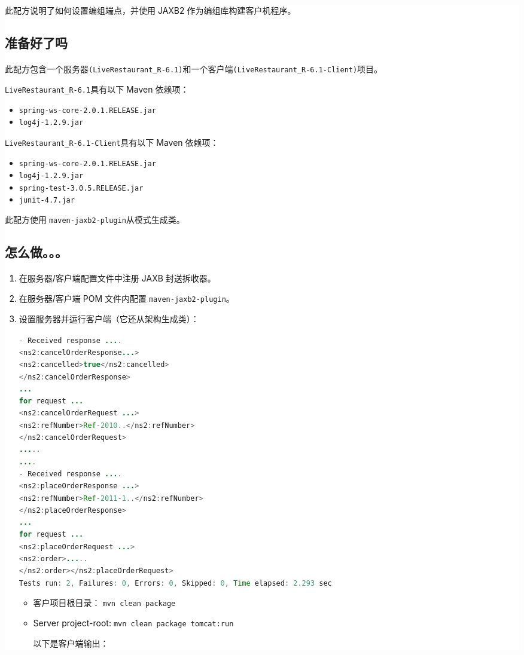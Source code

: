 此配方说明了如何设置编组端点，并使用 JAXB2 作为编组库构建客户机程序。

## 准备好了吗

此配方包含一个服务器`(LiveRestaurant_R-6.1)`和一个客户端`(LiveRestaurant_R-6.1-Client)`项目。

`LiveRestaurant_R-6.1`具有以下 Maven 依赖项：

*   `spring-ws-core-2.0.1.RELEASE.jar`
*   `log4j-1.2.9.jar`

`LiveRestaurant_R-6.1-Client`具有以下 Maven 依赖项：

*   `spring-ws-core-2.0.1.RELEASE.jar`
*   `log4j-1.2.9.jar`
*   `spring-test-3.0.5.RELEASE.jar`
*   `junit-4.7.jar`

此配方使用 `maven-jaxb2-plugin`从模式生成类。

## 怎么做。。。

1.  在服务器/客户端配置文件中注册 JAXB 封送拆收器。
2.  在服务器/客户端 POM 文件内配置 `maven-jaxb2-plugin`。
3.  设置服务器并运行客户端（它还从架构生成类）：

    ```java
    - Received response ....
    <ns2:cancelOrderResponse...>
    <ns2:cancelled>true</ns2:cancelled>
    </ns2:cancelOrderResponse>
    ...
    for request ...
    <ns2:cancelOrderRequest ...>
    <ns2:refNumber>Ref-2010..</ns2:refNumber>
    </ns2:cancelOrderRequest>
    .....
    ....
    - Received response ....
    <ns2:placeOrderResponse ...>
    <ns2:refNumber>Ref-2011-1..</ns2:refNumber>
    </ns2:placeOrderResponse>
    ...
    for request ...
    <ns2:placeOrderRequest ...>
    <ns2:order>.....
    </ns2:order></ns2:placeOrderRequest>
    Tests run: 2, Failures: 0, Errors: 0, Skipped: 0, Time elapsed: 2.293 sec 

    ```

    *   客户项目根目录： `mvn clean package`
    *   Server project-root: `mvn clean package tomcat:run`

        以下是客户端输出：
